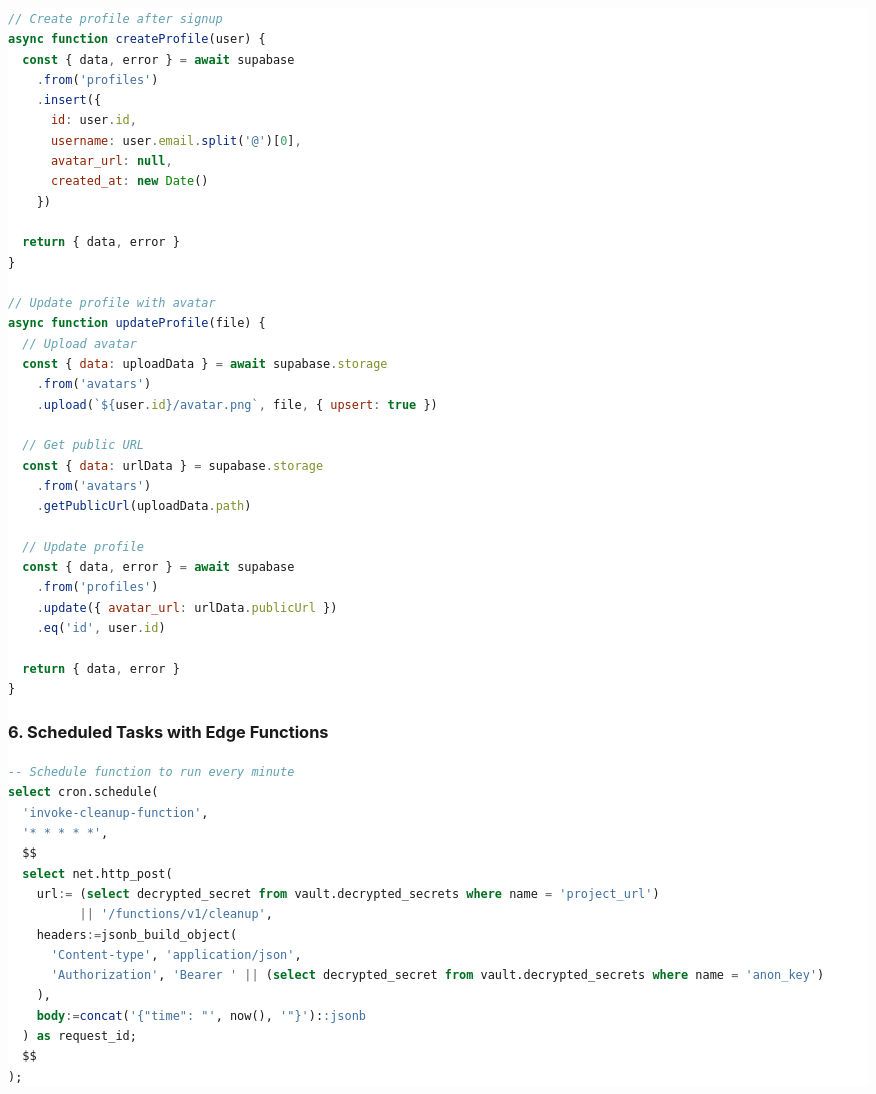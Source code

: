 ```javascript
// Create profile after signup
async function createProfile(user) {
  const { data, error } = await supabase
    .from('profiles')
    .insert({
      id: user.id,
      username: user.email.split('@')[0],
      avatar_url: null,
      created_at: new Date()
    })

  return { data, error }
}

// Update profile with avatar
async function updateProfile(file) {
  // Upload avatar
  const { data: uploadData } = await supabase.storage
    .from('avatars')
    .upload(`${user.id}/avatar.png`, file, { upsert: true })

  // Get public URL
  const { data: urlData } = supabase.storage
    .from('avatars')
    .getPublicUrl(uploadData.path)

  // Update profile
  const { data, error } = await supabase
    .from('profiles')
    .update({ avatar_url: urlData.publicUrl })
    .eq('id', user.id)

  return { data, error }
}
```

### 6. Scheduled Tasks with Edge Functions

```sql
-- Schedule function to run every minute
select cron.schedule(
  'invoke-cleanup-function',
  '* * * * *',
  $$
  select net.http_post(
    url:= (select decrypted_secret from vault.decrypted_secrets where name = 'project_url')
          || '/functions/v1/cleanup',
    headers:=jsonb_build_object(
      'Content-type', 'application/json',
      'Authorization', 'Bearer ' || (select decrypted_secret from vault.decrypted_secrets where name = 'anon_key')
    ),
    body:=concat('{"time": "', now(), '"}')::jsonb
  ) as request_id;
  $$
);
```
